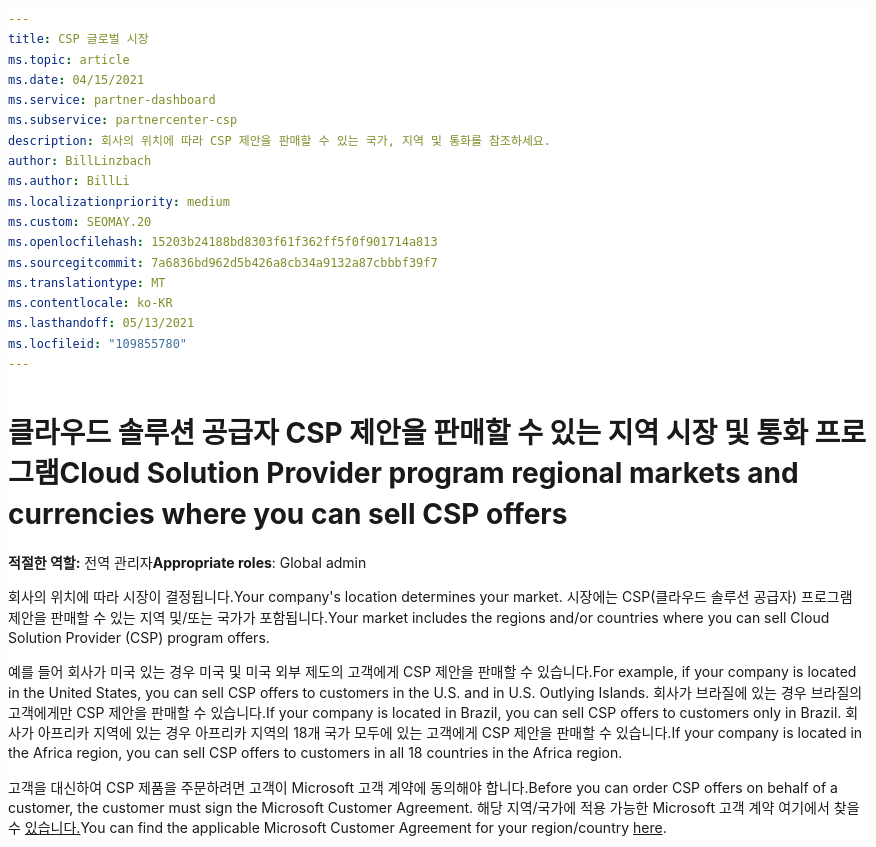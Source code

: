 ```yaml
---
title: CSP 글로벌 시장
ms.topic: article
ms.date: 04/15/2021
ms.service: partner-dashboard
ms.subservice: partnercenter-csp
description: 회사의 위치에 따라 CSP 제안을 판매할 수 있는 국가, 지역 및 통화를 참조하세요.
author: BillLinzbach
ms.author: BillLi
ms.localizationpriority: medium
ms.custom: SEOMAY.20
ms.openlocfilehash: 15203b24188bd8303f61f362ff5f0f901714a813
ms.sourcegitcommit: 7a6836bd962d5b426a8cb34a9132a87cbbbf39f7
ms.translationtype: MT
ms.contentlocale: ko-KR
ms.lasthandoff: 05/13/2021
ms.locfileid: "109855780"
---
```

# <a name="cloud-solution-provider-program-regional-markets-and-currencies-where-you-can-sell-csp-offers"></a><span data-ttu-id="6ee9f-103">클라우드 솔루션 공급자 CSP 제안을 판매할 수 있는 지역 시장 및 통화 프로그램</span><span class="sxs-lookup"><span data-stu-id="6ee9f-103">Cloud Solution Provider program regional markets and currencies where you can sell CSP offers</span></span>

<span data-ttu-id="6ee9f-104">**적절한 역할:** 전역 관리자</span><span class="sxs-lookup"><span data-stu-id="6ee9f-104">**Appropriate roles**: Global admin</span></span>

<span data-ttu-id="6ee9f-105">회사의 위치에 따라 시장이 결정됩니다.</span><span class="sxs-lookup"><span data-stu-id="6ee9f-105">Your company's location determines your market.</span></span> <span data-ttu-id="6ee9f-106">시장에는 CSP(클라우드 솔루션 공급자) 프로그램 제안을 판매할 수 있는 지역 및/또는 국가가 포함됩니다.</span><span class="sxs-lookup"><span data-stu-id="6ee9f-106">Your market includes the regions and/or countries where you can sell Cloud Solution Provider (CSP) program offers.</span></span>

<span data-ttu-id="6ee9f-107">예를 들어 회사가 미국 있는 경우 미국 및 미국 외부 제도의 고객에게 CSP 제안을 판매할 수 있습니다.</span><span class="sxs-lookup"><span data-stu-id="6ee9f-107">For example, if your company is located in the United States, you can sell CSP offers to customers in the U.S. and in U.S. Outlying Islands.</span></span> <span data-ttu-id="6ee9f-108">회사가 브라질에 있는 경우 브라질의 고객에게만 CSP 제안을 판매할 수 있습니다.</span><span class="sxs-lookup"><span data-stu-id="6ee9f-108">If your company is located in Brazil, you can sell CSP offers to customers only in Brazil.</span></span> <span data-ttu-id="6ee9f-109">회사가 아프리카 지역에 있는 경우 아프리카 지역의 18개 국가 모두에 있는 고객에게 CSP 제안을 판매할 수 있습니다.</span><span class="sxs-lookup"><span data-stu-id="6ee9f-109">If your company is located in the Africa region, you can sell CSP offers to customers in all 18 countries in the Africa region.</span></span>

<span data-ttu-id="6ee9f-110">고객을 대신하여 CSP 제품을 주문하려면 고객이 Microsoft 고객 계약에 동의해야 합니다.</span><span class="sxs-lookup"><span data-stu-id="6ee9f-110">Before you can order CSP offers on behalf of a customer, the customer must sign the Microsoft Customer Agreement.</span></span> <span data-ttu-id="6ee9f-111">해당 지역/국가에 적용 가능한 Microsoft 고객 계약 여기에서 찾을 수 [있습니다.](agreements.md)</span><span class="sxs-lookup"><span data-stu-id="6ee9f-111">You can find the applicable Microsoft Customer Agreement for your region/country [here](agreements.md).</span></span>
